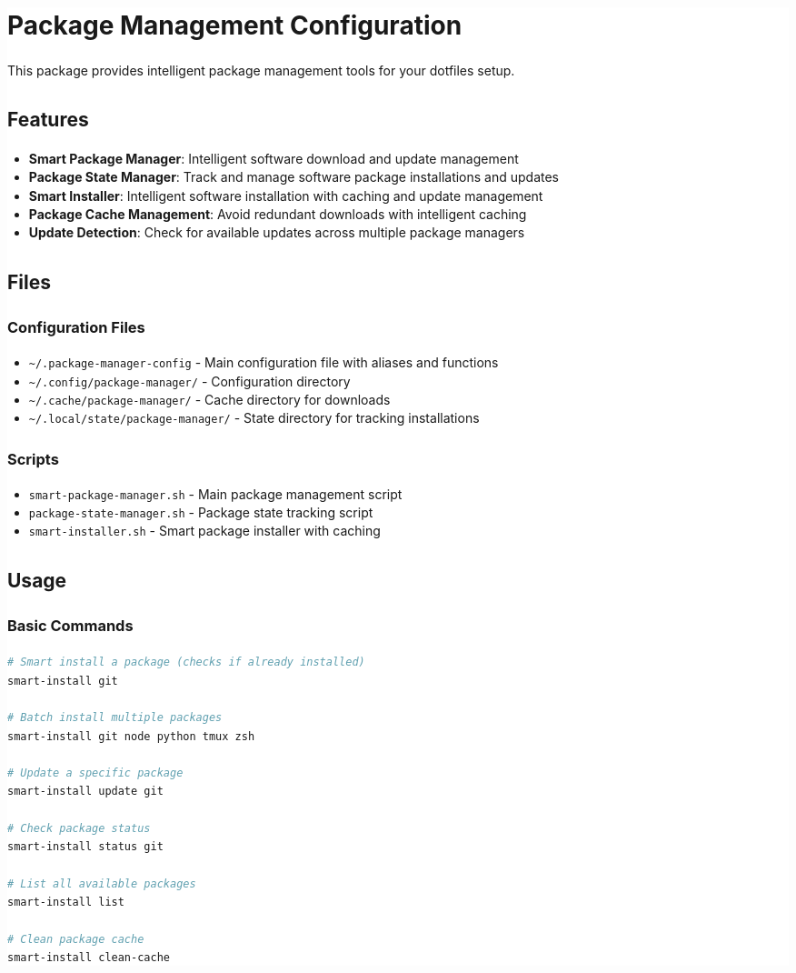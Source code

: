 # Package Management Configuration

This package provides intelligent package management tools for your dotfiles setup.

## Features

- **Smart Package Manager**: Intelligent software download and update management
- **Package State Manager**: Track and manage software package installations and updates  
- **Smart Installer**: Intelligent software installation with caching and update management
- **Package Cache Management**: Avoid redundant downloads with intelligent caching
- **Update Detection**: Check for available updates across multiple package managers

## Files

### Configuration Files
- `~/.package-manager-config` - Main configuration file with aliases and functions
- `~/.config/package-manager/` - Configuration directory
- `~/.cache/package-manager/` - Cache directory for downloads
- `~/.local/state/package-manager/` - State directory for tracking installations

### Scripts
- `smart-package-manager.sh` - Main package management script
- `package-state-manager.sh` - Package state tracking script  
- `smart-installer.sh` - Smart package installer with caching

## Usage

### Basic Commands

```bash
# Smart install a package (checks if already installed)
smart-install git

# Batch install multiple packages
smart-install git node python tmux zsh

# Update a specific package
smart-install update git

# Check package status
smart-install status git

# List all available packages
smart-install list

# Clean package cache
smart-install clean-cache
```
